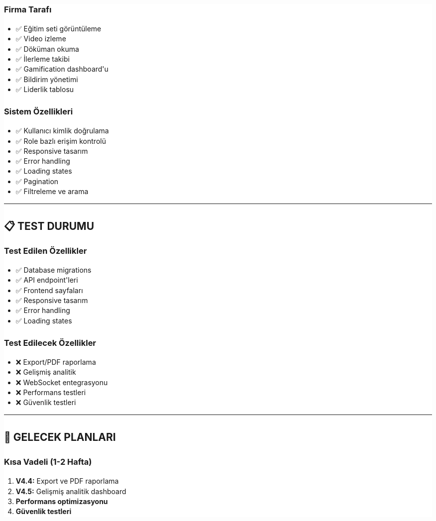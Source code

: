 ### **Firma Tarafı**

- ✅ Eğitim seti görüntüleme
- ✅ Video izleme
- ✅ Döküman okuma
- ✅ İlerleme takibi
- ✅ Gamification dashboard'u
- ✅ Bildirim yönetimi
- ✅ Liderlik tablosu

### **Sistem Özellikleri**

- ✅ Kullanıcı kimlik doğrulama
- ✅ Role bazlı erişim kontrolü
- ✅ Responsive tasarım
- ✅ Error handling
- ✅ Loading states
- ✅ Pagination
- ✅ Filtreleme ve arama

---

## 📋 TEST DURUMU

### **Test Edilen Özellikler**

- ✅ Database migrations
- ✅ API endpoint'leri
- ✅ Frontend sayfaları
- ✅ Responsive tasarım
- ✅ Error handling
- ✅ Loading states

### **Test Edilecek Özellikler**

- ❌ Export/PDF raporlama
- ❌ Gelişmiş analitik
- ❌ WebSocket entegrasyonu
- ❌ Performans testleri
- ❌ Güvenlik testleri

---

## 🔮 GELECEK PLANLARI

### **Kısa Vadeli (1-2 Hafta)**

1. **V4.4:** Export ve PDF raporlama
2. **V4.5:** Gelişmiş analitik dashboard
3. **Performans optimizasyonu**
4. **Güvenlik testleri**
